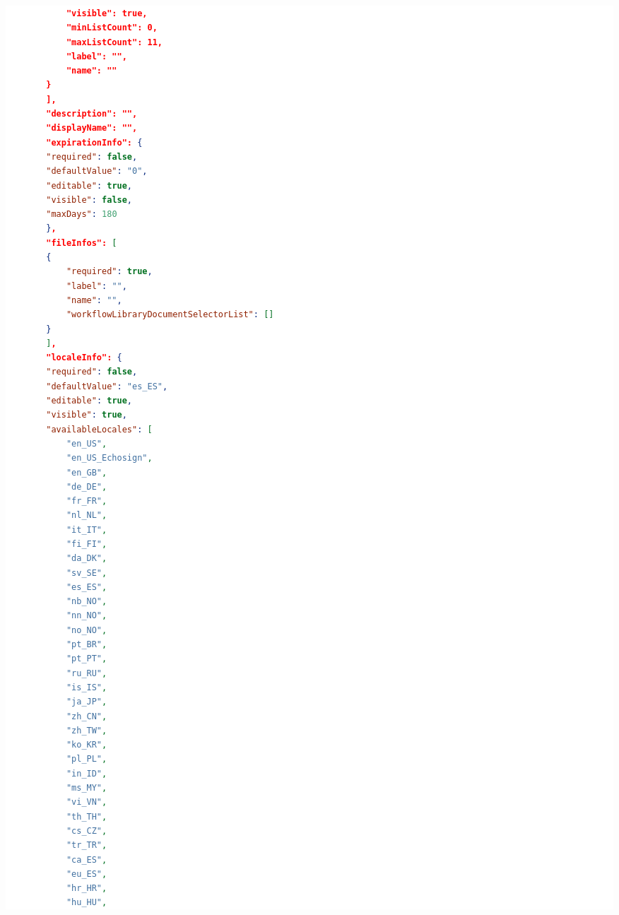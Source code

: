 ```json    
            "visible": true,
            "minListCount": 0,
            "maxListCount": 11,
            "label": "",
            "name": ""
        }
        ],
        "description": "",
        "displayName": "",
        "expirationInfo": {
        "required": false,
        "defaultValue": "0",
        "editable": true,
        "visible": false,
        "maxDays": 180
        },
        "fileInfos": [
        {
            "required": true,
            "label": "",
            "name": "",
            "workflowLibraryDocumentSelectorList": []
        }
        ],
        "localeInfo": {
        "required": false,
        "defaultValue": "es_ES",
        "editable": true,
        "visible": true,
        "availableLocales": [
            "en_US",
            "en_US_Echosign",
            "en_GB",
            "de_DE",
            "fr_FR",
            "nl_NL",
            "it_IT",
            "fi_FI",
            "da_DK",
            "sv_SE",
            "es_ES",
            "nb_NO",
            "nn_NO",
            "no_NO",
            "pt_BR",
            "pt_PT",
            "ru_RU",
            "is_IS",
            "ja_JP",
            "zh_CN",
            "zh_TW",
            "ko_KR",
            "pl_PL",
            "in_ID",
            "ms_MY",
            "vi_VN",
            "th_TH",
            "cs_CZ",
            "tr_TR",
            "ca_ES",
            "eu_ES",
            "hr_HR",
            "hu_HU",
```